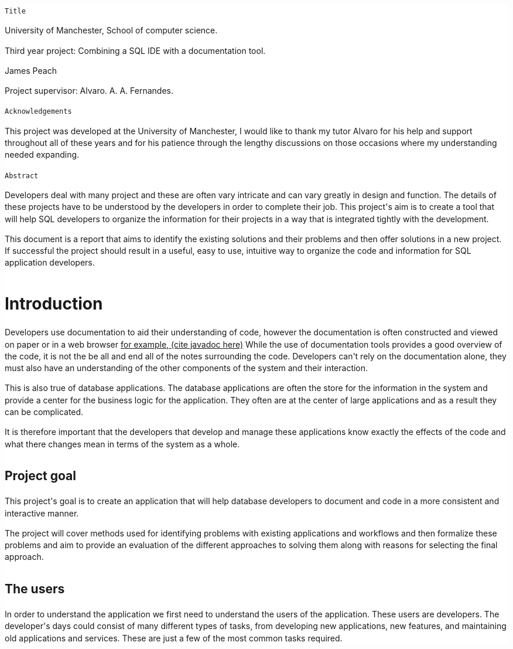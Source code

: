     Title

  University of Manchester, School of computer science.

  Third year project: Combining a SQL IDE with a documentation tool.

  James Peach

  Project supervisor: Alvaro. A. A. Fernandes.

    Acknowledgements

  This project was developed at the University of Manchester, I would like to thank my tutor Alvaro for his help and support throughout all of these years and for his patience through the lengthy discussions on those occasions where my understanding needed expanding.

    Abstract

  Developers deal with many project and these are often vary intricate and can vary greatly in design and function. The details of these projects have to be understood by the developers in order to complete their job.
  This project's aim is to create a tool that will help SQL developers to organize the information for their projects in a way that is integrated tightly with the development.

  This document is a report that aims to identify the existing solutions and their problems and then offer solutions in a new project. If successful the project should result in a useful, easy to use, intuitive way to organize the code and information for SQL application developers.

# Introduction

  Developers use documentation to aid their understanding of code, however the documentation is often constructed and viewed on paper or in a web browser [for example, (cite javadoc here)](http://www.oracle.com/technetwork/articles/java/index-jsp-135444.html) While the use of documentation tools provides a good overview of the code, it is not the be all and end all of the notes surrounding the code. Developers can't rely on the documentation alone, they must also have an understanding of the other components of the system and their interaction.

  This is also true of database applications. The database applications are often the store for the information in the system and provide a center for the business logic for the application. They often are at the center of large applications and as a result they can be complicated.

  It is therefore important that the developers that develop and manage these applications know exactly the effects of the code and what there changes mean in terms of the system as a whole.

## Project goal
  This project's goal is to create an application that will help database developers to document and code in a more consistent and interactive manner.

  The project will cover methods used for identifying problems with existing applications and workflows and then formalize these problems and aim to provide an evaluation of the different approaches to solving them along with reasons for selecting the final approach.

## The users
  In order to understand the application we first need to understand the users of the application. These users are developers.
  The developer's days could consist of many different types of tasks, from developing new applications, new features, and maintaining old applications and services. These are just a few of the most common tasks required.

